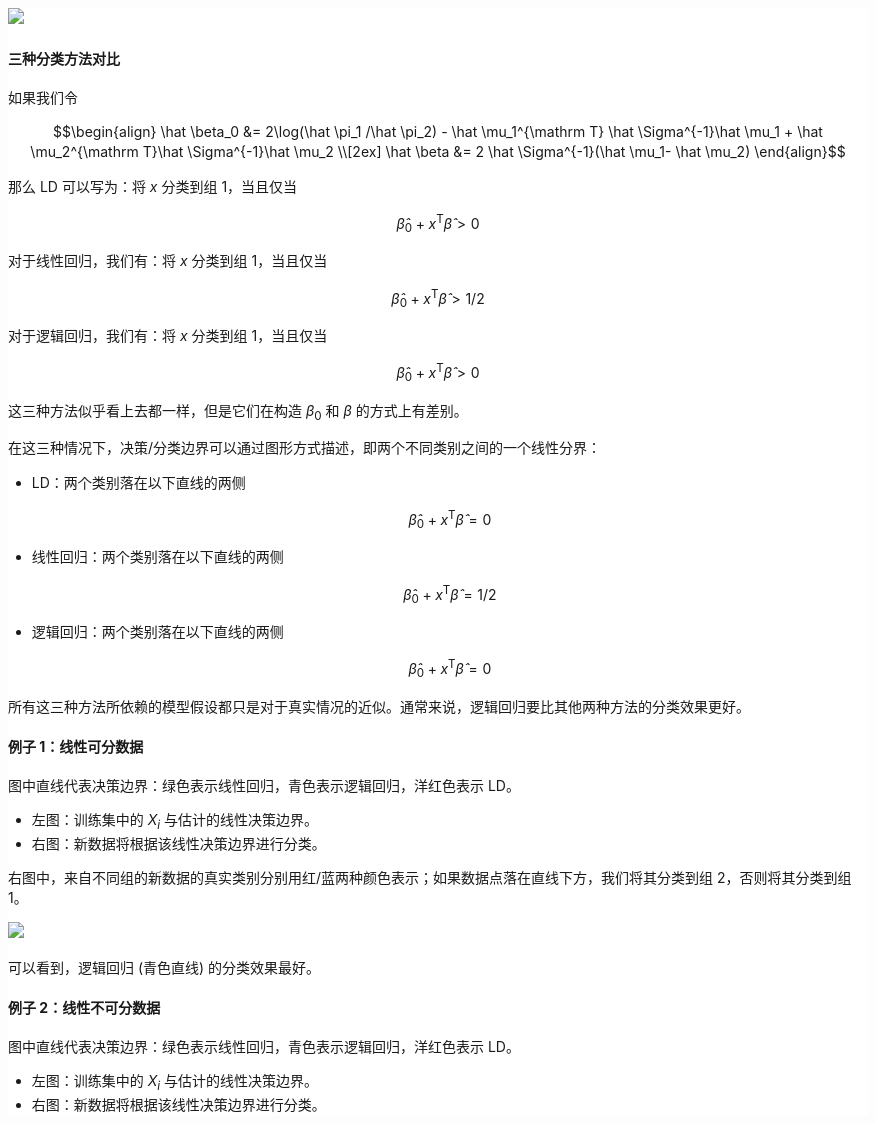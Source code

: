 <img src="http://andy-blog.oss-cn-beijing.aliyuncs.com/blog/2020-10-23-WX20201023-223212%402x.png">

#### 三种分类方法对比

如果我们令

$$\begin{align}
\hat \beta_0 &= 2\log(\hat \pi_1 /\hat \pi_2) - \hat \mu_1^{\mathrm T} \hat \Sigma^{-1}\hat \mu_1 + \hat \mu_2^{\mathrm T}\hat  \Sigma^{-1}\hat \mu_2 \\[2ex]
\hat \beta &= 2 \hat \Sigma^{-1}(\hat \mu_1- \hat \mu_2)
\end{align}$$

那么 LD 可以写为：将 $x$ 分类到组 $1$，当且仅当

$$\hat \beta_0 + x^{\mathrm T}\hat \beta > 0$$

对于线性回归，我们有：将 $x$ 分类到组 $1$，当且仅当

$$\hat \beta_0 + x^{\mathrm T}\hat \beta > 1/2$$

对于逻辑回归，我们有：将 $x$ 分类到组 $1$，当且仅当

$$\hat \beta_0 + x^{\mathrm T}\hat \beta > 0$$

这三种方法似乎看上去都一样，但是它们在构造 $\beta_0$ 和 $\beta$ 的方式上有差别。

在这三种情况下，决策/分类边界可以通过图形方式描述，即两个不同类别之间的一个线性分界：

* LD：两个类别落在以下直线的两侧

  $$\hat \beta_0 + x^{\mathrm T}\hat \beta = 0$$

* 线性回归：两个类别落在以下直线的两侧

  $$\hat \beta_0 + x^{\mathrm T}\hat \beta = 1/2$$

* 逻辑回归：两个类别落在以下直线的两侧

  $$\hat \beta_0 + x^{\mathrm T}\hat \beta = 0$$

所有这三种方法所依赖的模型假设都只是对于真实情况的近似。通常来说，逻辑回归要比其他两种方法的分类效果更好。

#### 例子 1：线性可分数据

图中直线代表决策边界：绿色表示线性回归，青色表示逻辑回归，洋红色表示 LD。

* 左图：训练集中的 $X_i$ 与估计的线性决策边界。
* 右图：新数据将根据该线性决策边界进行分类。

右图中，来自不同组的新数据的真实类别分别用红/蓝两种颜色表示；如果数据点落在直线下方，我们将其分类到组 $2$，否则将其分类到组 $1$。

<img src="http://andy-blog.oss-cn-beijing.aliyuncs.com/blog/2020-10-23-WX20201023-230746%402x.png">

可以看到，逻辑回归 (青色直线) 的分类效果最好。

#### 例子 2：线性不可分数据

图中直线代表决策边界：绿色表示线性回归，青色表示逻辑回归，洋红色表示 LD。

* 左图：训练集中的 $X_i$ 与估计的线性决策边界。
* 右图：新数据将根据该线性决策边界进行分类。
